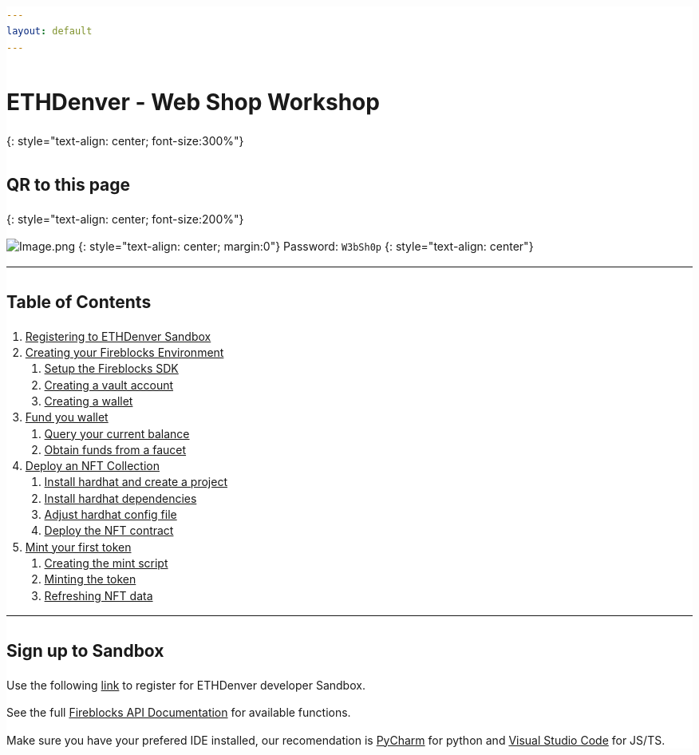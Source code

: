 ```yaml
---
layout: default
---
```


# ETHDenver - Web Shop Workshop
{: style="text-align: center; font-size:300%"}

## QR to this page
{: style="text-align: center; font-size:200%"}

![Image.png](https://res.craft.do/user/full/caac9a89-985a-6c2e-405b-af5f5b2a3ca2/doc/A872B62F-7886-41C9-93D9-60B1D87FD656/5345D40E-6659-4008-889C-547D986079EE_2/Yb82NAokQg3WtswZhIpiPvUJEQx2kuTJzgZ8cYpnkRoz/Image.png)
{: style="text-align: center; margin:0"}
Password: `W3bSh0p`
{: style="text-align: center"}

---

## Table of Contents

1. [Registering to ETHDenver Sandbox](#sign-up-to-sandbox)
2. [Creating your Fireblocks Environment](#creating-your-fireblocks-environment)
   1. [Setup the Fireblocks SDK](#setup-the-fireblocks-sdk)
   2. [Creating a vault account](#create-a-vault-account)
   3. [Creating a wallet](#create-a-wallet)
3. [Fund you wallet](#fund-your-wallet)
   1. [Query your current balance](#verify-your-balance)
   2. [Obtain funds from a faucet](#fund-your-wallet)
4. [Deploy an NFT Collection](#deploy-an-nft-collection)
   1. [Install hardhat and create a project](#install-hardhat-and-create-a-project)
   2. [Install hardhat dependencies](#install-hardhat-dependencies)
   3. [Adjust hardhat config file](#configure-the-fireblocks-plugin)
   4. [Deploy the NFT contract](#deploy-your-contract)
5. [Mint your first token](#mint-your-first-token)
   1. [Creating the mint script](#mint-script)
   2. [Minting the token](#minting-your-token)
   3. [Refreshing NFT data](#getting-the-token-data)

---

## Sign up to Sandbox

Use the following [link](https://info.fireblocks.com/ethdenver-sandbox?hs_preview=ZIKteoCh-101565768816) to register for ETHDenver developer Sandbox.

See the full [Fireblocks API Documentation](https://developers.fireblocks.com/reference/api-overview) for available functions.

Make sure you have your prefered IDE installed, our recomendation is [PyCharm](https://www.jetbrains.com/pycharm/) for python and [Visual Studio Code](https://code.visualstudio.com/) for JS/TS.
